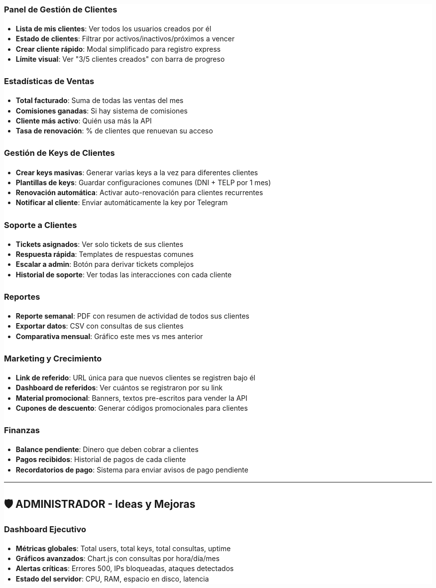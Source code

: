 ### **Panel de Gestión de Clientes**
- **Lista de mis clientes**: Ver todos los usuarios creados por él
- **Estado de clientes**: Filtrar por activos/inactivos/próximos a vencer
- **Crear cliente rápido**: Modal simplificado para registro express
- **Límite visual**: Ver "3/5 clientes creados" con barra de progreso

### **Estadísticas de Ventas**
- **Total facturado**: Suma de todas las ventas del mes
- **Comisiones ganadas**: Si hay sistema de comisiones
- **Cliente más activo**: Quién usa más la API
- **Tasa de renovación**: % de clientes que renuevan su acceso

### **Gestión de Keys de Clientes**
- **Crear keys masivas**: Generar varias keys a la vez para diferentes clientes
- **Plantillas de keys**: Guardar configuraciones comunes (DNI + TELP por 1 mes)
- **Renovación automática**: Activar auto-renovación para clientes recurrentes
- **Notificar al cliente**: Enviar automáticamente la key por Telegram

### **Soporte a Clientes**
- **Tickets asignados**: Ver solo tickets de sus clientes
- **Respuesta rápida**: Templates de respuestas comunes
- **Escalar a admin**: Botón para derivar tickets complejos
- **Historial de soporte**: Ver todas las interacciones con cada cliente

### **Reportes**
- **Reporte semanal**: PDF con resumen de actividad de todos sus clientes
- **Exportar datos**: CSV con consultas de sus clientes
- **Comparativa mensual**: Gráfico este mes vs mes anterior

### **Marketing y Crecimiento**
- **Link de referido**: URL única para que nuevos clientes se registren bajo él
- **Dashboard de referidos**: Ver cuántos se registraron por su link
- **Material promocional**: Banners, textos pre-escritos para vender la API
- **Cupones de descuento**: Generar códigos promocionales para clientes

### **Finanzas**
- **Balance pendiente**: Dinero que deben cobrar a clientes
- **Pagos recibidos**: Historial de pagos de cada cliente
- **Recordatorios de pago**: Sistema para enviar avisos de pago pendiente

---

## 🛡️ **ADMINISTRADOR - Ideas y Mejoras**

### **Dashboard Ejecutivo**
- **Métricas globales**: Total users, total keys, total consultas, uptime
- **Gráficos avanzados**: Chart.js con consultas por hora/día/mes
- **Alertas críticas**: Errores 500, IPs bloqueadas, ataques detectados
- **Estado del servidor**: CPU, RAM, espacio en disco, latencia
